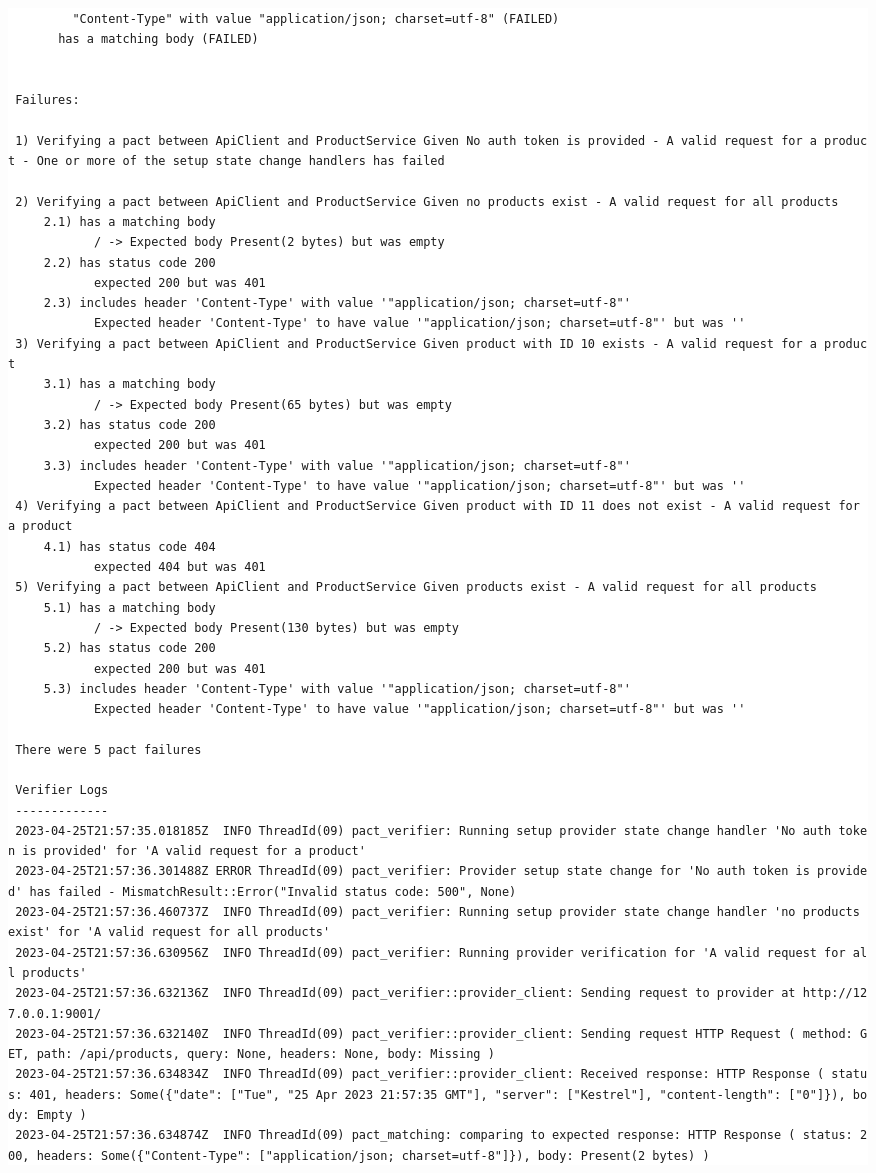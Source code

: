 ```console
         "Content-Type" with value "application/json; charset=utf-8" (FAILED)
       has a matching body (FAILED)
 
 
 Failures:
 
 1) Verifying a pact between ApiClient and ProductService Given No auth token is provided - A valid request for a product - One or more of the setup state change handlers has failed
 
 2) Verifying a pact between ApiClient and ProductService Given no products exist - A valid request for all products
     2.1) has a matching body
            / -> Expected body Present(2 bytes) but was empty
     2.2) has status code 200
            expected 200 but was 401
     2.3) includes header 'Content-Type' with value '"application/json; charset=utf-8"'
            Expected header 'Content-Type' to have value '"application/json; charset=utf-8"' but was ''
 3) Verifying a pact between ApiClient and ProductService Given product with ID 10 exists - A valid request for a product
     3.1) has a matching body
            / -> Expected body Present(65 bytes) but was empty
     3.2) has status code 200
            expected 200 but was 401
     3.3) includes header 'Content-Type' with value '"application/json; charset=utf-8"'
            Expected header 'Content-Type' to have value '"application/json; charset=utf-8"' but was ''
 4) Verifying a pact between ApiClient and ProductService Given product with ID 11 does not exist - A valid request for a product
     4.1) has status code 404
            expected 404 but was 401
 5) Verifying a pact between ApiClient and ProductService Given products exist - A valid request for all products
     5.1) has a matching body
            / -> Expected body Present(130 bytes) but was empty
     5.2) has status code 200
            expected 200 but was 401
     5.3) includes header 'Content-Type' with value '"application/json; charset=utf-8"'
            Expected header 'Content-Type' to have value '"application/json; charset=utf-8"' but was ''
 
 There were 5 pact failures
 
 Verifier Logs
 -------------
 2023-04-25T21:57:35.018185Z  INFO ThreadId(09) pact_verifier: Running setup provider state change handler 'No auth token is provided' for 'A valid request for a product'
 2023-04-25T21:57:36.301488Z ERROR ThreadId(09) pact_verifier: Provider setup state change for 'No auth token is provided' has failed - MismatchResult::Error("Invalid status code: 500", None)
 2023-04-25T21:57:36.460737Z  INFO ThreadId(09) pact_verifier: Running setup provider state change handler 'no products exist' for 'A valid request for all products'
 2023-04-25T21:57:36.630956Z  INFO ThreadId(09) pact_verifier: Running provider verification for 'A valid request for all products'
 2023-04-25T21:57:36.632136Z  INFO ThreadId(09) pact_verifier::provider_client: Sending request to provider at http://127.0.0.1:9001/
 2023-04-25T21:57:36.632140Z  INFO ThreadId(09) pact_verifier::provider_client: Sending request HTTP Request ( method: GET, path: /api/products, query: None, headers: None, body: Missing )
 2023-04-25T21:57:36.634834Z  INFO ThreadId(09) pact_verifier::provider_client: Received response: HTTP Response ( status: 401, headers: Some({"date": ["Tue", "25 Apr 2023 21:57:35 GMT"], "server": ["Kestrel"], "content-length": ["0"]}), body: Empty )
 2023-04-25T21:57:36.634874Z  INFO ThreadId(09) pact_matching: comparing to expected response: HTTP Response ( status: 200, headers: Some({"Content-Type": ["application/json; charset=utf-8"]}), body: Present(2 bytes) )
```